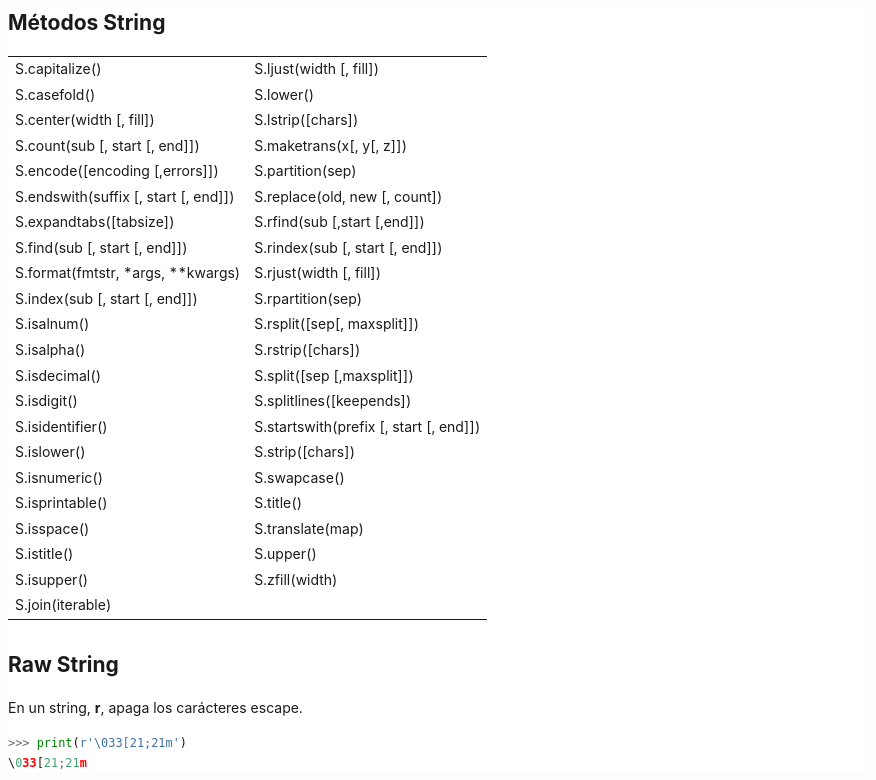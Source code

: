 ## Métodos String

| | |
|-|-|
| S.capitalize() | S.ljust(width [, fill]) |
| S.casefold() | S.lower() |
| S.center(width [, fill]) | S.lstrip([chars]) |
| S.count(sub [, start [, end]]) | S.maketrans(x[, y[, z]]) |
| S.encode([encoding [,errors]]) | S.partition(sep) |
| S.endswith(suffix [, start [, end]]) | S.replace(old, new [, count]) |
| S.expandtabs([tabsize]) | S.rfind(sub [,start [,end]]) |
| S.find(sub [, start [, end]]) | S.rindex(sub [, start [, end]]) |
| S.format(fmtstr, *args, **kwargs) | S.rjust(width [, fill]) | 
| S.index(sub [, start [, end]]) | S.rpartition(sep) | 
| S.isalnum() | S.rsplit([sep[, maxsplit]]) |
| S.isalpha() | S.rstrip([chars]) |
| S.isdecimal() | S.split([sep [,maxsplit]]) |
| S.isdigit() | S.splitlines([keepends]) |
| S.isidentifier() | S.startswith(prefix [, start [, end]]) |
| S.islower() | S.strip([chars]) |
| S.isnumeric() | S.swapcase() |
| S.isprintable() | S.title() |
| S.isspace() | S.translate(map) |
| S.istitle() | S.upper() |
| S.isupper() | S.zfill(width) |
| S.join(iterable) | |


## Raw String

En un string, **r**, apaga los carácteres escape.

```python
>>> print(r'\033[21;21m')
\033[21;21m
```
